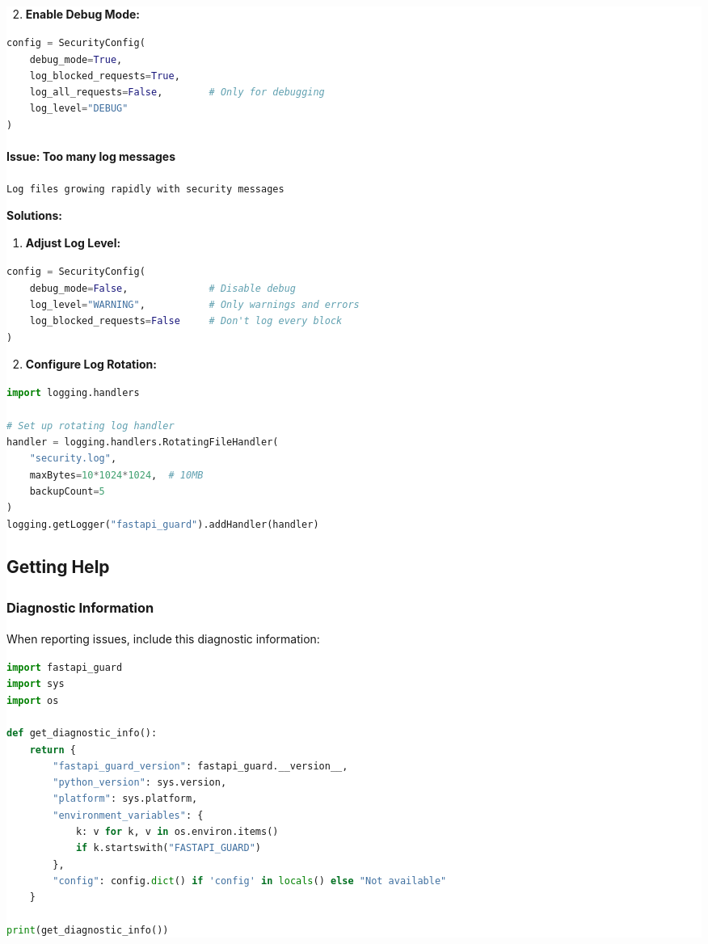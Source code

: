 2. **Enable Debug Mode:**
```python
config = SecurityConfig(
    debug_mode=True,
    log_blocked_requests=True,
    log_all_requests=False,        # Only for debugging
    log_level="DEBUG"
)
```

#### Issue: Too many log messages
```
Log files growing rapidly with security messages
```

**Solutions:**

1. **Adjust Log Level:**
```python
config = SecurityConfig(
    debug_mode=False,              # Disable debug
    log_level="WARNING",           # Only warnings and errors
    log_blocked_requests=False     # Don't log every block
)
```

2. **Configure Log Rotation:**
```python
import logging.handlers

# Set up rotating log handler
handler = logging.handlers.RotatingFileHandler(
    "security.log",
    maxBytes=10*1024*1024,  # 10MB
    backupCount=5
)
logging.getLogger("fastapi_guard").addHandler(handler)
```

## Getting Help

### Diagnostic Information

When reporting issues, include this diagnostic information:

```python
import fastapi_guard
import sys
import os

def get_diagnostic_info():
    return {
        "fastapi_guard_version": fastapi_guard.__version__,
        "python_version": sys.version,
        "platform": sys.platform,
        "environment_variables": {
            k: v for k, v in os.environ.items() 
            if k.startswith("FASTAPI_GUARD")
        },
        "config": config.dict() if 'config' in locals() else "Not available"
    }

print(get_diagnostic_info())
```
